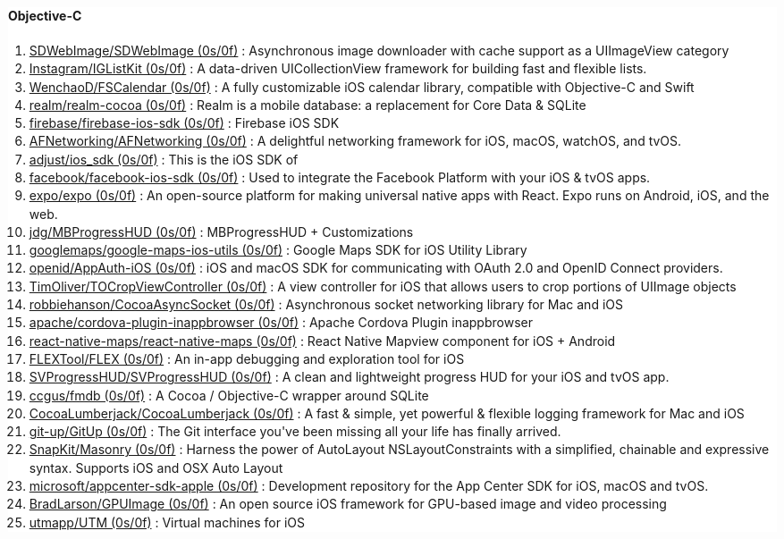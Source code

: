 #### Objective-C
1. [SDWebImage/SDWebImage (0s/0f)](https://github.com/SDWebImage/SDWebImage) : Asynchronous image downloader with cache support as a UIImageView category
2. [Instagram/IGListKit (0s/0f)](https://github.com/Instagram/IGListKit) : A data-driven UICollectionView framework for building fast and flexible lists.
3. [WenchaoD/FSCalendar (0s/0f)](https://github.com/WenchaoD/FSCalendar) : A fully customizable iOS calendar library, compatible with Objective-C and Swift
4. [realm/realm-cocoa (0s/0f)](https://github.com/realm/realm-cocoa) : Realm is a mobile database: a replacement for Core Data & SQLite
5. [firebase/firebase-ios-sdk (0s/0f)](https://github.com/firebase/firebase-ios-sdk) : Firebase iOS SDK
6. [AFNetworking/AFNetworking (0s/0f)](https://github.com/AFNetworking/AFNetworking) : A delightful networking framework for iOS, macOS, watchOS, and tvOS.
7. [adjust/ios_sdk (0s/0f)](https://github.com/adjust/ios_sdk) : This is the iOS SDK of
8. [facebook/facebook-ios-sdk (0s/0f)](https://github.com/facebook/facebook-ios-sdk) : Used to integrate the Facebook Platform with your iOS & tvOS apps.
9. [expo/expo (0s/0f)](https://github.com/expo/expo) : An open-source platform for making universal native apps with React. Expo runs on Android, iOS, and the web.
10. [jdg/MBProgressHUD (0s/0f)](https://github.com/jdg/MBProgressHUD) : MBProgressHUD + Customizations
11. [googlemaps/google-maps-ios-utils (0s/0f)](https://github.com/googlemaps/google-maps-ios-utils) : Google Maps SDK for iOS Utility Library
12. [openid/AppAuth-iOS (0s/0f)](https://github.com/openid/AppAuth-iOS) : iOS and macOS SDK for communicating with OAuth 2.0 and OpenID Connect providers.
13. [TimOliver/TOCropViewController (0s/0f)](https://github.com/TimOliver/TOCropViewController) : A view controller for iOS that allows users to crop portions of UIImage objects
14. [robbiehanson/CocoaAsyncSocket (0s/0f)](https://github.com/robbiehanson/CocoaAsyncSocket) : Asynchronous socket networking library for Mac and iOS
15. [apache/cordova-plugin-inappbrowser (0s/0f)](https://github.com/apache/cordova-plugin-inappbrowser) : Apache Cordova Plugin inappbrowser
16. [react-native-maps/react-native-maps (0s/0f)](https://github.com/react-native-maps/react-native-maps) : React Native Mapview component for iOS + Android
17. [FLEXTool/FLEX (0s/0f)](https://github.com/FLEXTool/FLEX) : An in-app debugging and exploration tool for iOS
18. [SVProgressHUD/SVProgressHUD (0s/0f)](https://github.com/SVProgressHUD/SVProgressHUD) : A clean and lightweight progress HUD for your iOS and tvOS app.
19. [ccgus/fmdb (0s/0f)](https://github.com/ccgus/fmdb) : A Cocoa / Objective-C wrapper around SQLite
20. [CocoaLumberjack/CocoaLumberjack (0s/0f)](https://github.com/CocoaLumberjack/CocoaLumberjack) : A fast & simple, yet powerful & flexible logging framework for Mac and iOS
21. [git-up/GitUp (0s/0f)](https://github.com/git-up/GitUp) : The Git interface you've been missing all your life has finally arrived.
22. [SnapKit/Masonry (0s/0f)](https://github.com/SnapKit/Masonry) : Harness the power of AutoLayout NSLayoutConstraints with a simplified, chainable and expressive syntax. Supports iOS and OSX Auto Layout
23. [microsoft/appcenter-sdk-apple (0s/0f)](https://github.com/microsoft/appcenter-sdk-apple) : Development repository for the App Center SDK for iOS, macOS and tvOS.
24. [BradLarson/GPUImage (0s/0f)](https://github.com/BradLarson/GPUImage) : An open source iOS framework for GPU-based image and video processing
25. [utmapp/UTM (0s/0f)](https://github.com/utmapp/UTM) : Virtual machines for iOS
